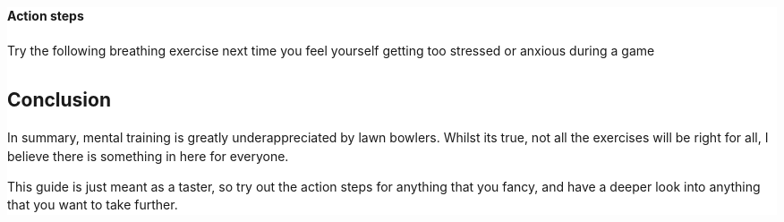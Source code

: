 #### Action steps

Try the following breathing exercise next time you feel yourself getting too stressed or anxious during a game

<iframe width="560" height="315" src="https://www.youtube.com/embed/wfDTp2GogaQ" title="YouTube video player" frameborder="0" allow="accelerometer; autoplay; clipboard-write; encrypted-media; gyroscope; picture-in-picture" allowfullscreen></iframe>

## Conclusion

In summary, mental training is greatly underappreciated by lawn bowlers. Whilst its true, not all the exercises will be right for all, I believe there is something in here for everyone.

This guide is just meant as a taster, so try out the action steps for anything that you fancy, and have a deeper look into anything that you want to take further.
